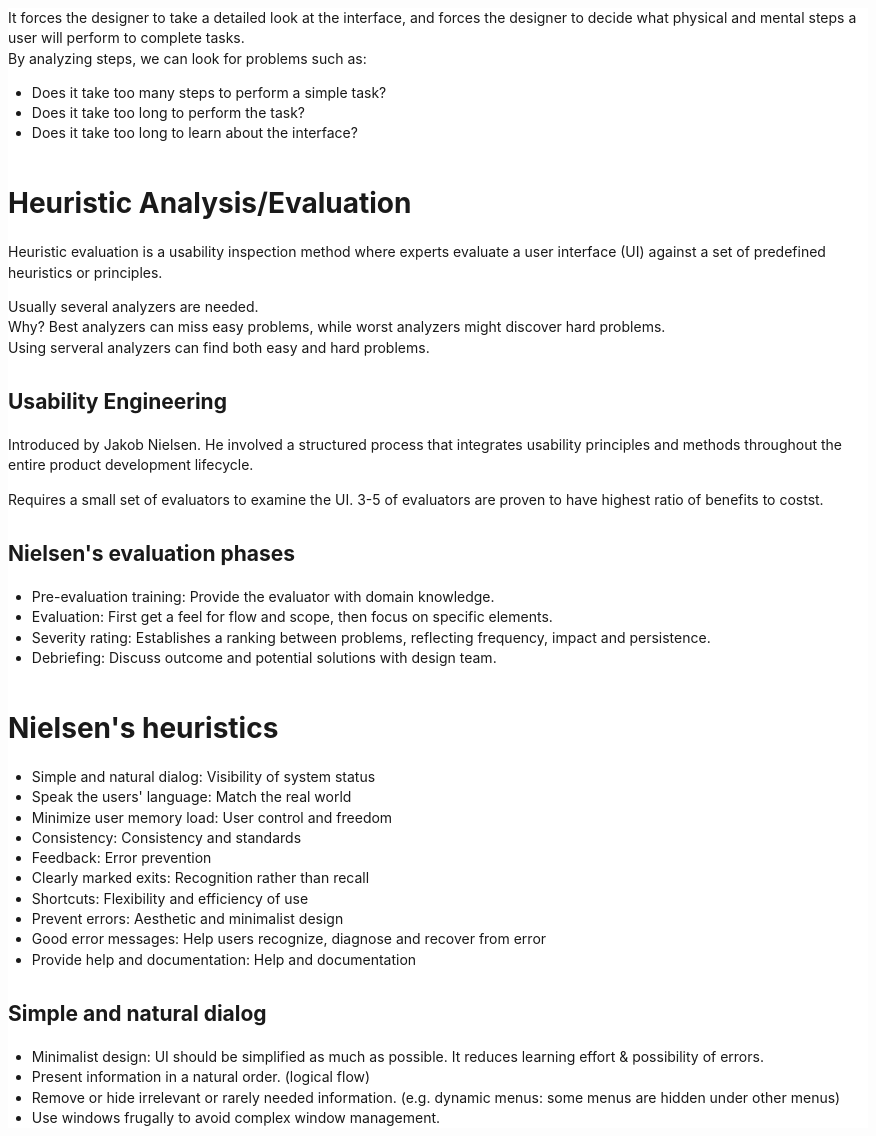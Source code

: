 It forces the designer to take a detailed look at the interface, and forces the designer to decide what physical and mental steps a user will perform to complete tasks.  
By analyzing steps, we can look for problems such as:

- Does it take too many steps to perform a simple task?
- Does it take too long to perform the task?
- Does it take too long to learn about the interface?

# Heuristic Analysis/Evaluation

Heuristic evaluation is a usability inspection method where experts evaluate a user interface (UI) against a set of predefined heuristics or principles.

Usually several analyzers are needed.  
Why? Best analyzers can miss easy problems, while worst analyzers might discover hard problems.  
Using serveral analyzers can find both easy and hard problems.

## Usability Engineering

Introduced by Jakob Nielsen. He involved a structured process that integrates usability principles and methods throughout the entire product development lifecycle.

Requires a small set of evaluators to examine the UI. 3-5 of evaluators are proven to have highest ratio of benefits to costst.

## Nielsen's evaluation phases

- Pre-evaluation training: Provide the evaluator with domain knowledge.
- Evaluation: First get a feel for flow and scope, then focus on specific elements.
- Severity rating: Establishes a ranking between problems, reflecting frequency, impact and persistence.
- Debriefing: Discuss outcome and potential solutions with design team.

# Nielsen's heuristics

- Simple and natural dialog: Visibility of system status
- Speak the users' language: Match the real world
- Minimize user memory load: User control and freedom
- Consistency: Consistency and standards
- Feedback: Error prevention
- Clearly marked exits: Recognition rather than recall
- Shortcuts: Flexibility and efficiency of use
- Prevent errors: Aesthetic and minimalist design
- Good error messages: Help users recognize, diagnose and recover from error
- Provide help and documentation: Help and documentation

## Simple and natural dialog

- Minimalist design: UI should be simplified as much as possible. It reduces learning effort & possibility of errors.
- Present information in a natural order. (logical flow)
- Remove or hide irrelevant or rarely needed information. (e.g. dynamic menus: some menus are hidden under other menus)
- Use windows frugally to avoid complex window management.

